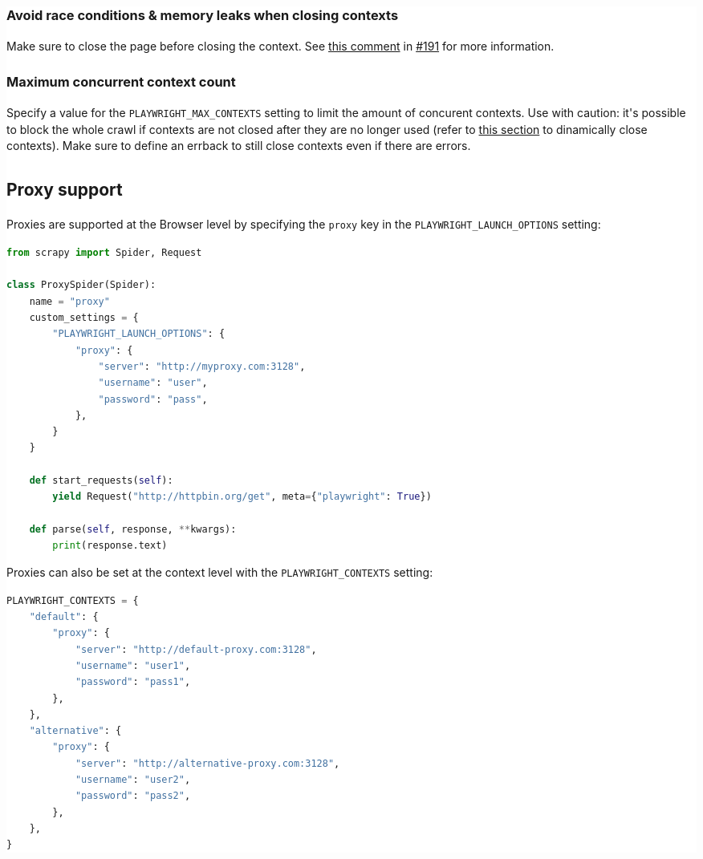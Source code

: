 ```python
```

### Avoid race conditions & memory leaks when closing contexts
Make sure to close the page before closing the context. See
[this comment](https://github.com/scrapy-plugins/scrapy-playwright/issues/191#issuecomment-1548097114)
in [#191](https://github.com/scrapy-plugins/scrapy-playwright/issues/191)
for more information.

### Maximum concurrent context count

Specify a value for the `PLAYWRIGHT_MAX_CONTEXTS` setting to limit the amount
of concurent contexts. Use with caution: it's possible to block the whole crawl
if contexts are not closed after they are no longer used (refer to
[this section](#closing-contexts-while-crawling) to dinamically close contexts).
Make sure to define an errback to still close contexts even if there are errors.


## Proxy support

Proxies are supported at the Browser level by specifying the `proxy` key in
the `PLAYWRIGHT_LAUNCH_OPTIONS` setting:

```python
from scrapy import Spider, Request

class ProxySpider(Spider):
    name = "proxy"
    custom_settings = {
        "PLAYWRIGHT_LAUNCH_OPTIONS": {
            "proxy": {
                "server": "http://myproxy.com:3128",
                "username": "user",
                "password": "pass",
            },
        }
    }

    def start_requests(self):
        yield Request("http://httpbin.org/get", meta={"playwright": True})

    def parse(self, response, **kwargs):
        print(response.text)
```

Proxies can also be set at the context level with the `PLAYWRIGHT_CONTEXTS` setting:

```python
PLAYWRIGHT_CONTEXTS = {
    "default": {
        "proxy": {
            "server": "http://default-proxy.com:3128",
            "username": "user1",
            "password": "pass1",
        },
    },
    "alternative": {
        "proxy": {
            "server": "http://alternative-proxy.com:3128",
            "username": "user2",
            "password": "pass2",
        },
    },
}
```